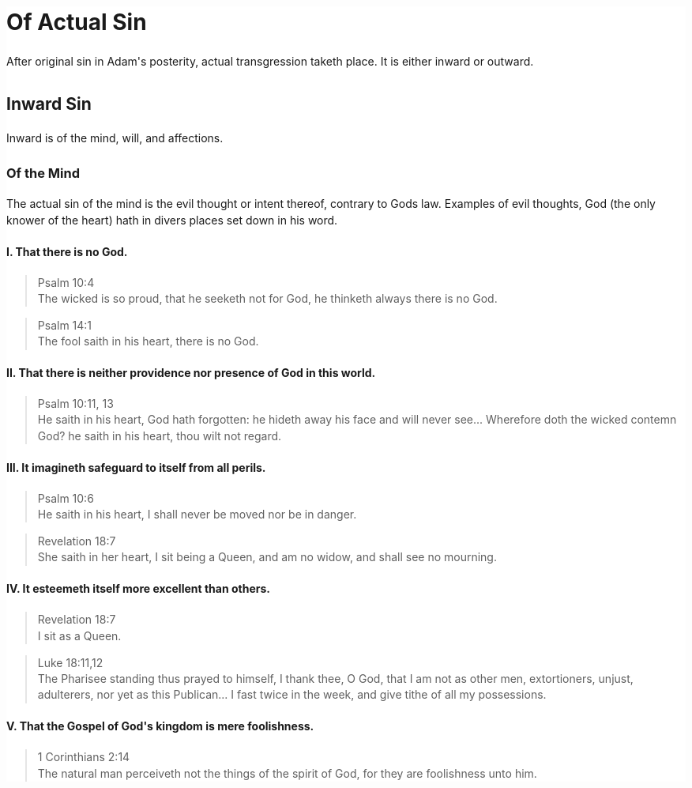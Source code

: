 # Of Actual Sin

After original sin in Adam's posterity, actual transgression taketh place. It is either inward or outward. 

## Inward Sin

Inward is of the mind, will, and affections.

### Of the Mind

The actual sin of the mind is the evil thought or intent thereof, contrary to Gods law. Examples of evil thoughts, God (the only knower of the heart) hath in divers places set down in his word.

#### I. That there is no God.

> Psalm 10:4  
> The wicked is so proud, that he seeketh not for God, he thinketh always there is no God.

> Psalm 14:1  
> The fool saith in his heart, there is no God.

#### II. That there is neither providence nor presence of God in this world.

> Psalm 10:11, 13  
> He saith in his heart, God hath forgotten: he hideth away his face and will never see... Wherefore doth the wicked contemn God? he saith in his heart, thou wilt not regard.

#### III. It imagineth safeguard to itself from all perils.

> Psalm 10:6  
> He saith in his heart, I shall never be moved nor be in danger.

> Revelation 18:7  
> She saith in her heart, I sit being a Queen, and am no widow, and shall see no mourning.

#### IV. It esteemeth itself more excellent than others.

> Revelation 18:7  
> I sit as a Queen.

> Luke 18:11,12  
> The Pharisee standing thus prayed to himself, I thank thee, O God, that I am not as other men, extortioners, unjust, adulterers, nor yet as this Publican... I fast twice in the week, and give tithe of all my possessions.

#### V. That the Gospel of God's kingdom is mere foolishness.

> 1 Corinthians 2:14  
> The natural man perceiveth not the things of the spirit of God, for they are foolishness unto him.
